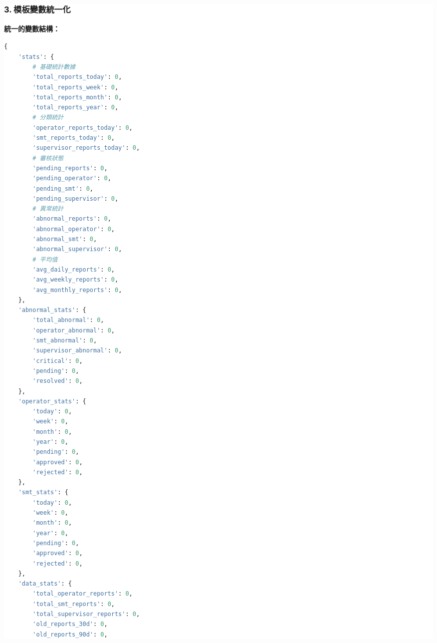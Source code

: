 ### 3. 模板變數統一化

**統一的變數結構：**

```python
{
    'stats': {
        # 基礎統計數據
        'total_reports_today': 0,
        'total_reports_week': 0,
        'total_reports_month': 0,
        'total_reports_year': 0,
        # 分類統計
        'operator_reports_today': 0,
        'smt_reports_today': 0,
        'supervisor_reports_today': 0,
        # 審核狀態
        'pending_reports': 0,
        'pending_operator': 0,
        'pending_smt': 0,
        'pending_supervisor': 0,
        # 異常統計
        'abnormal_reports': 0,
        'abnormal_operator': 0,
        'abnormal_smt': 0,
        'abnormal_supervisor': 0,
        # 平均值
        'avg_daily_reports': 0,
        'avg_weekly_reports': 0,
        'avg_monthly_reports': 0,
    },
    'abnormal_stats': {
        'total_abnormal': 0,
        'operator_abnormal': 0,
        'smt_abnormal': 0,
        'supervisor_abnormal': 0,
        'critical': 0,
        'pending': 0,
        'resolved': 0,
    },
    'operator_stats': {
        'today': 0,
        'week': 0,
        'month': 0,
        'year': 0,
        'pending': 0,
        'approved': 0,
        'rejected': 0,
    },
    'smt_stats': {
        'today': 0,
        'week': 0,
        'month': 0,
        'year': 0,
        'pending': 0,
        'approved': 0,
        'rejected': 0,
    },
    'data_stats': {
        'total_operator_reports': 0,
        'total_smt_reports': 0,
        'total_supervisor_reports': 0,
        'old_reports_30d': 0,
        'old_reports_90d': 0,
```
